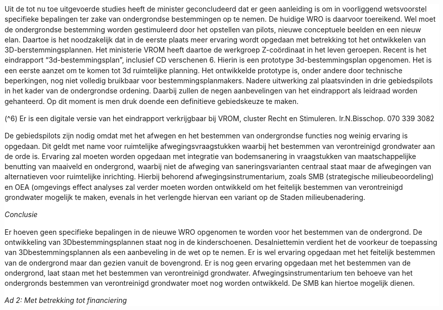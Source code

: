 Uit de tot nu toe uitgevoerde studies heeft de minister geconcludeerd dat er geen aanleiding is om in voorliggend wetsvoorstel specifieke bepalingen ter zake van ondergrondse bestemmingen op te nemen. De huidige WRO is daarvoor toereikend. Wel moet de ondergrondse bestemming worden gestimuleerd door het opstellen van pilots, nieuwe conceptuele beelden en een nieuw elan. Daartoe is het noodzakelijk dat in de eerste plaats meer ervaring wordt opgedaan met betrekking tot het ontwikkelen van 3D-berstemmingsplannen. Het ministerie VROM heeft daartoe de werkgroep Z-coördinaat in het leven geroepen. Recent is het eindrapport “3d-bestemmingsplan”, inclusief CD verschenen 6. Hierin is een prototype 3d-bestemmingsplan opgenomen. Het is een eerste aanzet om te komen tot 3d ruimtelijke planning. Het ontwikkelde prototype is, onder andere door technische beperkingen, nog niet volledig bruikbaar voor bestemmingsplanmakers. Nadere uitwerking zal plaatsvinden in drie gebiedspilots in het kader van de ondergrondse ordening. Daarbij zullen de negen aanbevelingen van het eindrapport als leidraad worden gehanteerd. Op dit moment is men druk doende een definitieve gebiedskeuze te maken. 

(^6) Er is een digitale versie van het eindrapport verkrijgbaar bij VROM, cluster Recht en Stimuleren. Ir.N.Bisschop. 070 339 3082 


De gebiedspilots zijn nodig omdat met het afwegen en het bestemmen van ondergrondse functies nog weinig ervaring is opgedaan. Dit geldt met name voor ruimtelijke afwegingsvraagstukken waarbij het bestemmen van verontreinigd grondwater aan de orde is. Ervaring zal moeten worden opgedaan met integratie van bodemsanering in vraagstukken van maatschappelijke benutting van maaiveld en ondergrond, waarbij niet de afweging van saneringsvarianten centraal staat maar de afwegingen van alternatieven voor ruimtelijke inrichting. Hierbij behorend afwegingsinstrumentarium, zoals SMB (strategische milieubeoordeling) en OEA (omgevings effect analyses zal verder moeten worden ontwikkeld om het feitelijk bestemmen van verontreinigd grondwater mogelijk te maken, evenals in het verlengde hiervan een variant op de Staden milieubenadering. 

_Conclusie_ 

Er hoeven geen specifieke bepalingen in de nieuwe WRO opgenomen te worden voor het bestemmen van de ondergrond. De ontwikkeling van 3Dbestemmingsplannen staat nog in de kinderschoenen. Desalniettemin verdient het de voorkeur de toepassing van 3Dbestemmingsplannen als een aanbeveling in de wet op te nemen. Er is wel ervaring opgedaan met het feitelijk bestemmen van de ondergrond maar dan gezien vanuit de bovengrond. Er is nog geen ervaring opgedaan met het bestemmen van de ondergrond, laat staan met het bestemmen van verontreinigd grondwater. Afwegingsinstrumentarium ten behoeve van het ondergronds bestemmen van verontreinigd grondwater moet nog worden ontwikkeld. De SMB kan hiertoe mogelijk dienen. 

_Ad 2: Met betrekking tot financiering_ 

